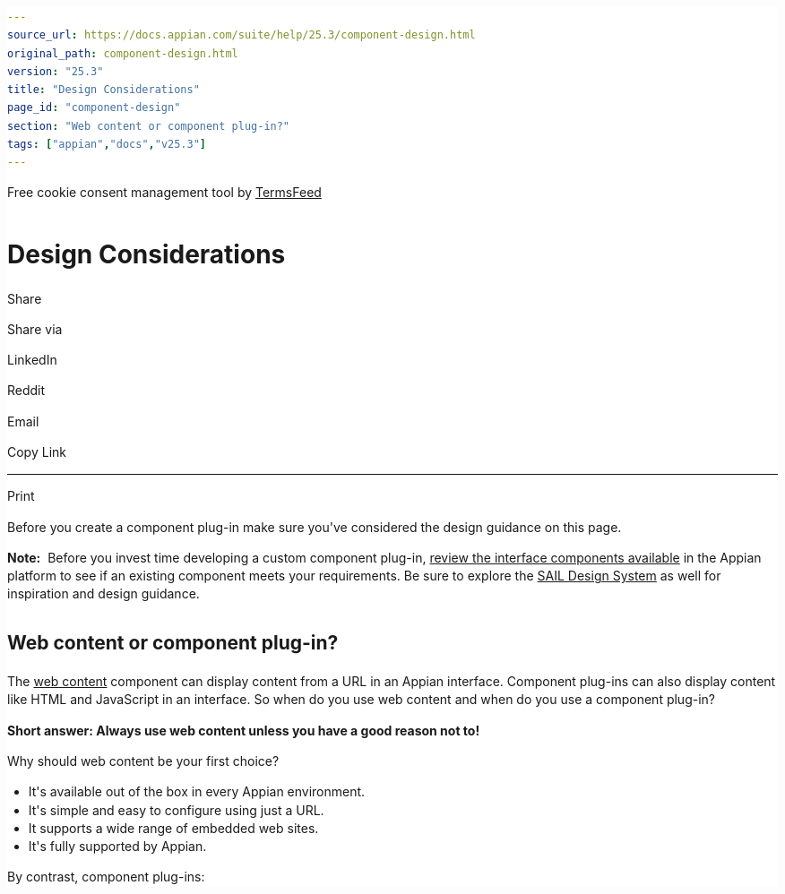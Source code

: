 ```yaml
---
source_url: https://docs.appian.com/suite/help/25.3/component-design.html
original_path: component-design.html
version: "25.3"
title: "Design Considerations"
page_id: "component-design"
section: "Web content or component plug-in?"
tags: ["appian","docs","v25.3"]
---
```



Free cookie consent management tool by [TermsFeed](https://www.termsfeed.com/)

# Design Considerations

Share

Share via

LinkedIn

Reddit

Email

Copy Link

* * *

Print

Before you create a component plug-in make sure you've considered the design guidance on this page.

**Note:**  Before you invest time developing a custom component plug-in, [review the interface components available](SAIL_Components.html) in the Appian platform to see if an existing component meets your requirements. Be sure to explore the [SAIL Design System](sail/home.html) as well for inspiration and design guidance.

## Web content or component plug-in?

The [web content](Web_Content_Component.html) component can display content from a URL in an Appian interface. Component plug-ins can also display content like HTML and JavaScript in an interface. So when do you use web content and when do you use a component plug-in?

**Short answer: Always use web content unless you have a good reason not to!**

Why should web content be your first choice?

-   It's available out of the box in every Appian environment.
-   It's simple and easy to configure using just a URL.
-   It supports a wide range of embedded web sites.
-   It's fully supported by Appian.

By contrast, component plug-ins:
